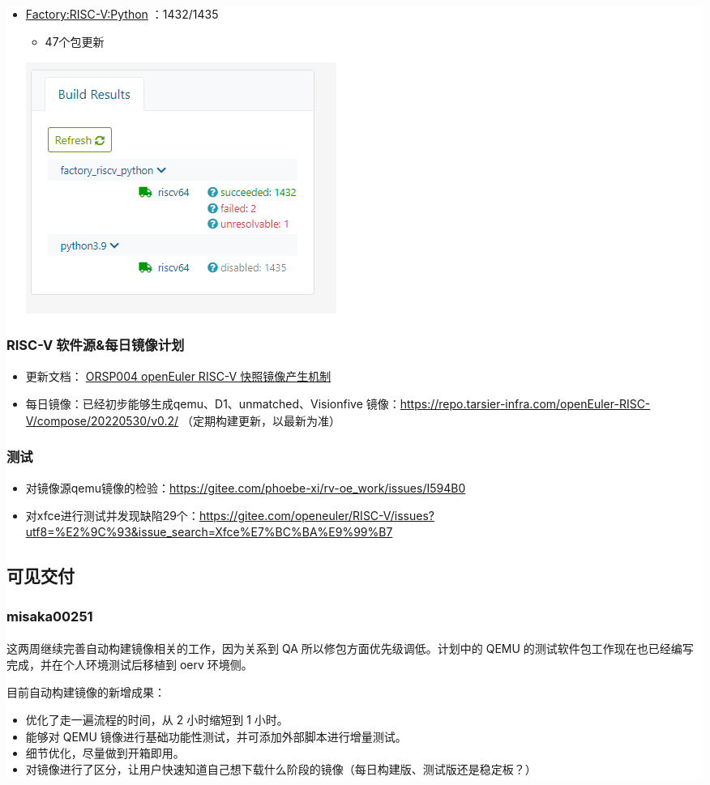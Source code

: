 - [Factory:RISC-V:Python](https://build.tarsier-infra.com/project/show/Factory:RISC-V:Python) ：1432/1435  

  - 47个包更新

  ![image-20220601143419197](images/image-20220601143419197.png)

  

### RISC-V 软件源&每日镜像计划

- 更新文档： [ORSP004 openEuler RISC-V 快照镜像产生机制](https://gitee.com/openeuler/RISC-V/blob/f602123080c69b597b361094e5f0dec42466f482/proposal/ORSP004.md)

- 每日镜像：已经初步能够生成qemu、D1、unmatched、Visionfive 镜像：https://repo.tarsier-infra.com/openEuler-RISC-V/compose/20220530/v0.2/ （定期构建更新，以最新为准）

  

### 测试

- 对镜像源qemu镜像的检验：https://gitee.com/phoebe-xi/rv-oe_work/issues/I594B0

- 对xfce进行测试并发现缺陷29个：https://gitee.com/openeuler/RISC-V/issues?utf8=%E2%9C%93&issue_search=Xfce%E7%BC%BA%E9%99%B7



## 可见交付
### misaka00251

这两周继续完善自动构建镜像相关的工作，因为关系到 QA 所以修包方面优先级调低。计划中的 QEMU 的测试软件包工作现在也已经编写完成，并在个人环境测试后移植到 oerv 环境侧。

目前自动构建镜像的新增成果：

 - 优化了走一遍流程的时间，从 2 小时缩短到 1 小时。
 - 能够对 QEMU 镜像进行基础功能性测试，并可添加外部脚本进行增量测试。
 - 细节优化，尽量做到开箱即用。
 - 对镜像进行了区分，让用户快速知道自己想下载什么阶段的镜像（每日构建版、测试版还是稳定板？）
